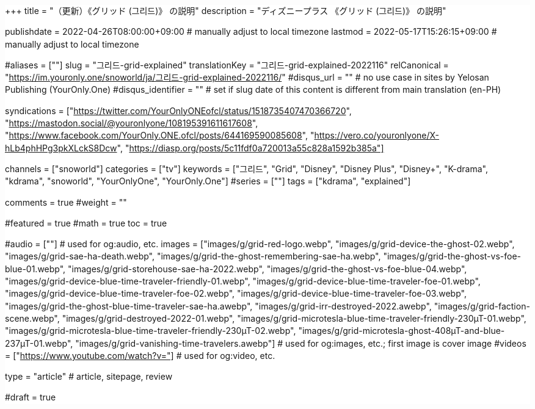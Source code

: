 +++
title = "（更新）《グリッド (그리드)》 の説明"
description = "ディズニープラス 《グリッド (그리드)》 の説明"

publishdate = 2022-04-26T08:00:00+09:00                                          # manually adjust to local timezone
lastmod = 2022-05-17T15:26:15+09:00                                       # manually adjust to local timezone

#aliases = [""]
slug = "그리드-grid-explained"
translationKey = "그리드-grid-explained-2022116"
relCanonical = "https://im.youronly.one/snoworld/ja/그리드-grid-explained-2022116/"
#disqus_url = ""                                                    # no use case in sites by Yelosan Publishing (YourOnly.One)
#disqus_identifier = ""                                             # set if slug date of this content is different from main translation (en-PH)

syndications = ["https://twitter.com/YourOnlyONEofcl/status/1518735407470366720", "https://mastodon.social/@youronlyone/108195391611617608", "https://www.facebook.com/YourOnly.ONE.ofcl/posts/644169590085608", "https://vero.co/youronlyone/X-hLb4phHPg3pkXLckS8Dcw", "https://diasp.org/posts/5c11fdf0a720013a55c828a1592b385a"]

channels = ["snoworld"]
categories = ["tv"]
keywords = ["그리드", "Grid", "Disney", "Disney Plus", "Disney+", "K-drama", "kdrama", "snoworld", "YourOnlyOne", "YourOnly.One"]
#series = [""]
tags = ["kdrama", "explained"]

comments = true
#weight = ""

#featured = true
#math = true
toc = true

#audio = [""]                                                          # used for og:audio, etc.
images = ["images/g/grid-red-logo.webp", "images/g/grid-device-the-ghost-02.webp", "images/g/grid-sae-ha-death.webp", "images/g/grid-the-ghost-remembering-sae-ha.webp", "images/g/grid-the-ghost-vs-foe-blue-01.webp", "images/g/grid-storehouse-sae-ha-2022.webp", "images/g/grid-the-ghost-vs-foe-blue-04.webp", "images/g/grid-device-blue-time-traveler-friendly-01.webp", "images/g/grid-device-blue-time-traveler-foe-01.webp", "images/g/grid-device-blue-time-traveler-foe-02.webp", "images/g/grid-device-blue-time-traveler-foe-03.webp", "images/g/grid-the-ghost-blue-time-traveler-sae-ha.awebp", "images/g/grid-irr-destroyed-2022.awebp", "images/g/grid-faction-scene.webp", "images/g/grid-destroyed-2022-01.webp", "images/g/grid-microtesla-blue-time-traveler-friendly-230µT-01.webp", "images/g/grid-microtesla-blue-time-traveler-friendly-230µT-02.webp", "images/g/grid-microtesla-ghost-408µT-and-blue-237µT-01.webp", "images/g/grid-vanishing-time-travelers.awebp"]                 # used for og:images, etc.; first image is cover image
#videos = ["https://www.youtube.com/watch?v="]                         # used for og:video, etc.

type = "article"                                                             # article, sitepage, review

#draft = true


[^paper-time]: [Emery, Nina, Ned Markosian, and Meghan Sullivan, "Time", The Stanford Encyclopedia of Philosophy (Winter 2020 Edition), Edward N. Zalta (ed.)](https://plato.stanford.edu/archives/win2020/entries/time/)
[^dna-match]: [How much genetic similarity is considered baseline relatedness?](https://www.thetech.org/ask-a-geneticist/ask284)
[^microtesla-wiktionary]: [Wiktionary: microtesla](https://en.wiktionary.org/wiki/microtesla)
[^microtesla-tnuda]: [Tnuda: Electromagnetic Radiation from the Electricity Grid and Leukemia in Children](https://www.tnuda.org.il/en/electromagnetic-radiation-electricity-grid-and-leukemia-children)
[^microtesla-who]: [WHO: Electromagnetic fields and public health](https://www.who.int/teams/environment-climate-change-and-health/radiation-and-health/non-ionizing/elff)
[^go-is-blue-nikl]: [National Institute of Korean Language](https://www.korean.go.kr/front_eng/main.do)
[^go-is-blue-jinny-jin-jin]: [Why Some Koreans Call Green Traffic Light as ‘Blue Light’?](https://jinnyjinjin.com/why-some-koreans-call-green-traffic-light-as-blue-light/)